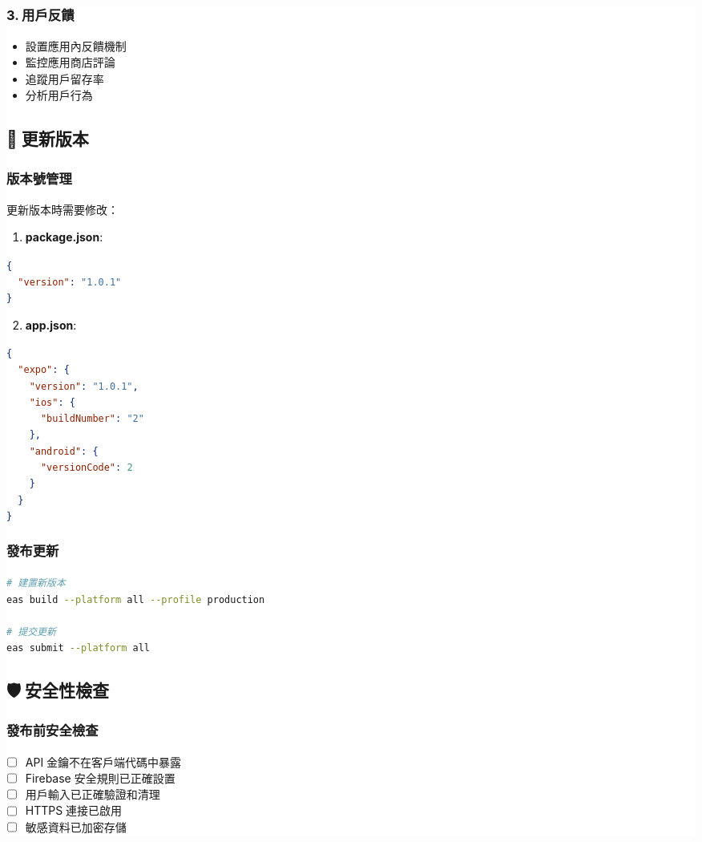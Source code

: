 ### 3. 用戶反饋

- 設置應用內反饋機制
- 監控應用商店評論
- 追蹤用戶留存率
- 分析用戶行為

## 🔄 更新版本

### 版本號管理

更新版本時需要修改：

1. **package.json**:
```json
{
  "version": "1.0.1"
}
```

2. **app.json**:
```json
{
  "expo": {
    "version": "1.0.1",
    "ios": {
      "buildNumber": "2"
    },
    "android": {
      "versionCode": 2
    }
  }
}
```

### 發布更新

```bash
# 建置新版本
eas build --platform all --profile production

# 提交更新
eas submit --platform all
```

## 🛡️ 安全性檢查

### 發布前安全檢查

- [ ] API 金鑰不在客戶端代碼中暴露
- [ ] Firebase 安全規則已正確設置
- [ ] 用戶輸入已正確驗證和清理
- [ ] HTTPS 連接已啟用
- [ ] 敏感資料已加密存儲
